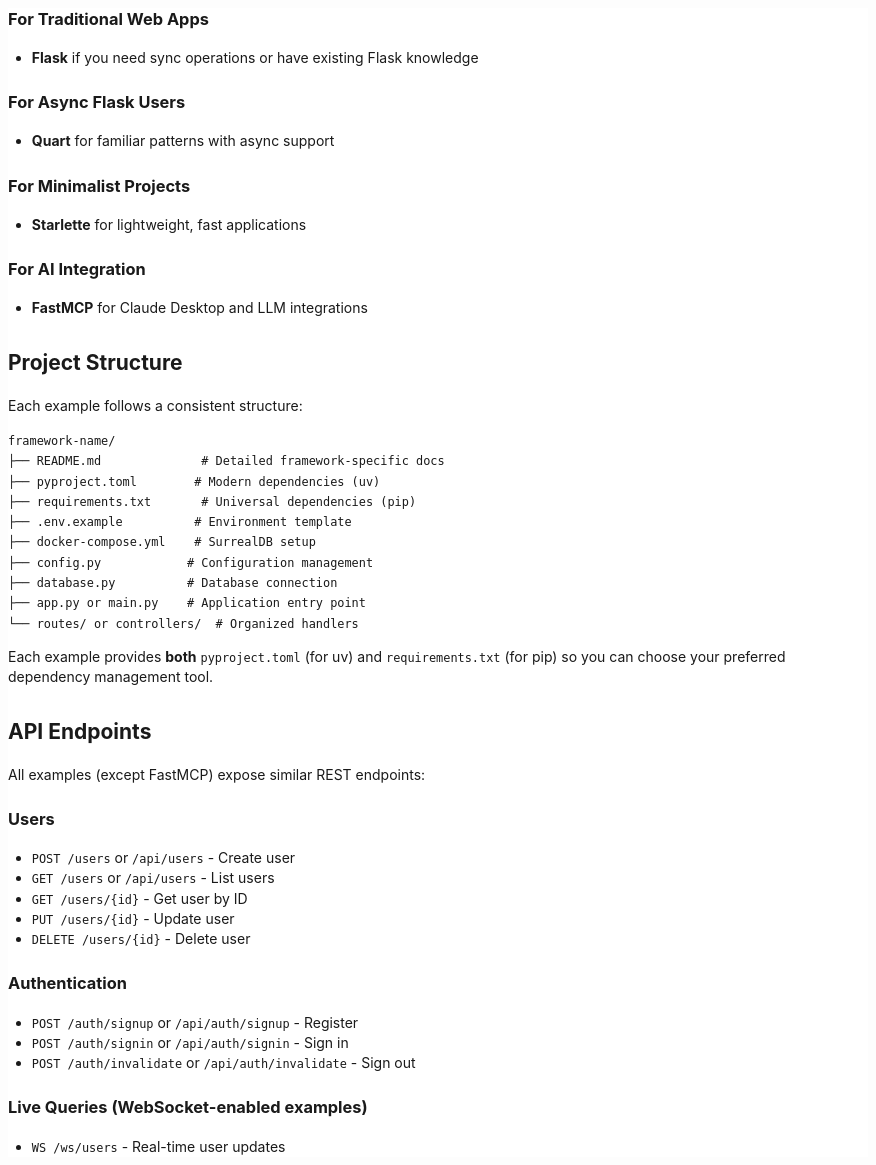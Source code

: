 ### For Traditional Web Apps
- **Flask** if you need sync operations or have existing Flask knowledge

### For Async Flask Users
- **Quart** for familiar patterns with async support

### For Minimalist Projects
- **Starlette** for lightweight, fast applications

### For AI Integration
- **FastMCP** for Claude Desktop and LLM integrations

## Project Structure

Each example follows a consistent structure:

```
framework-name/
├── README.md              # Detailed framework-specific docs
├── pyproject.toml        # Modern dependencies (uv)
├── requirements.txt       # Universal dependencies (pip)
├── .env.example          # Environment template
├── docker-compose.yml    # SurrealDB setup
├── config.py            # Configuration management
├── database.py          # Database connection
├── app.py or main.py    # Application entry point
└── routes/ or controllers/  # Organized handlers
```

Each example provides **both** `pyproject.toml` (for uv) and `requirements.txt` (for pip) so you can choose your preferred dependency management tool.

## API Endpoints

All examples (except FastMCP) expose similar REST endpoints:

### Users
- `POST /users` or `/api/users` - Create user
- `GET /users` or `/api/users` - List users
- `GET /users/{id}` - Get user by ID
- `PUT /users/{id}` - Update user
- `DELETE /users/{id}` - Delete user

### Authentication
- `POST /auth/signup` or `/api/auth/signup` - Register
- `POST /auth/signin` or `/api/auth/signin` - Sign in
- `POST /auth/invalidate` or `/api/auth/invalidate` - Sign out

### Live Queries (WebSocket-enabled examples)
- `WS /ws/users` - Real-time user updates

